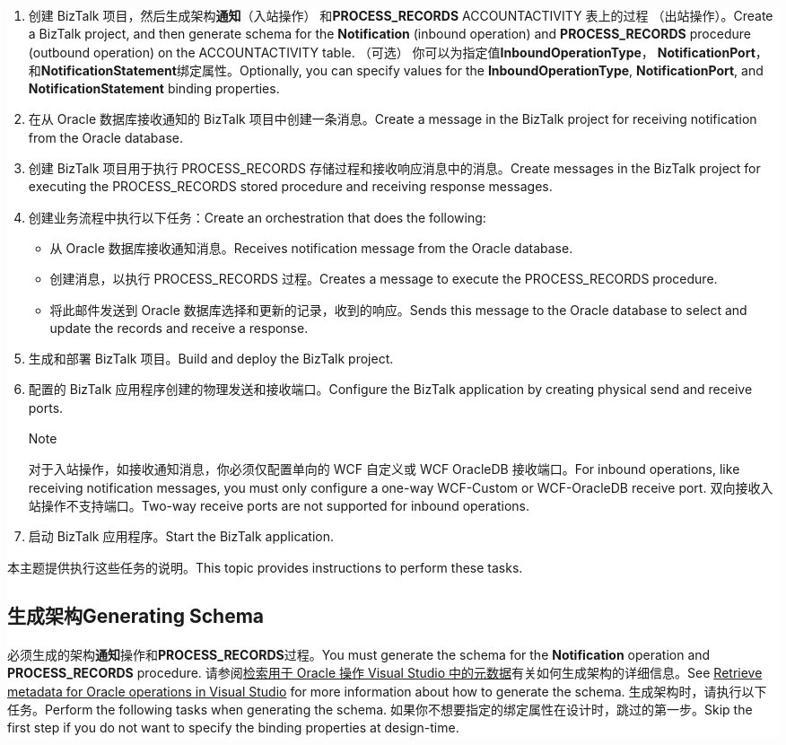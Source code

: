 1.  <span data-ttu-id="89de7-159">创建 BizTalk 项目，然后生成架构**通知**（入站操作） 和**PROCESS_RECORDS** ACCOUNTACTIVITY 表上的过程 （出站操作）。</span><span class="sxs-lookup"><span data-stu-id="89de7-159">Create a BizTalk project, and then generate schema for the **Notification** (inbound operation) and **PROCESS_RECORDS** procedure (outbound operation) on the ACCOUNTACTIVITY table.</span></span> <span data-ttu-id="89de7-160">（可选） 你可以为指定值**InboundOperationType**， **NotificationPort**，和**NotificationStatement**绑定属性。</span><span class="sxs-lookup"><span data-stu-id="89de7-160">Optionally, you can specify values for the **InboundOperationType**, **NotificationPort**, and **NotificationStatement** binding properties.</span></span>  
  
2.  <span data-ttu-id="89de7-161">在从 Oracle 数据库接收通知的 BizTalk 项目中创建一条消息。</span><span class="sxs-lookup"><span data-stu-id="89de7-161">Create a message in the BizTalk project for receiving notification from the Oracle database.</span></span>  
  
3.  <span data-ttu-id="89de7-162">创建 BizTalk 项目用于执行 PROCESS_RECORDS 存储过程和接收响应消息中的消息。</span><span class="sxs-lookup"><span data-stu-id="89de7-162">Create messages in the BizTalk project for executing the PROCESS_RECORDS stored procedure and receiving response messages.</span></span>  
  
4.  <span data-ttu-id="89de7-163">创建业务流程中执行以下任务：</span><span class="sxs-lookup"><span data-stu-id="89de7-163">Create an orchestration that does the following:</span></span>  
  
    -   <span data-ttu-id="89de7-164">从 Oracle 数据库接收通知消息。</span><span class="sxs-lookup"><span data-stu-id="89de7-164">Receives notification message from the Oracle database.</span></span>  
  
    -   <span data-ttu-id="89de7-165">创建消息，以执行 PROCESS_RECORDS 过程。</span><span class="sxs-lookup"><span data-stu-id="89de7-165">Creates a message to execute the PROCESS_RECORDS procedure.</span></span>  
  
    -   <span data-ttu-id="89de7-166">将此邮件发送到 Oracle 数据库选择和更新的记录，收到的响应。</span><span class="sxs-lookup"><span data-stu-id="89de7-166">Sends this message to the Oracle database to select and update the records and receive a response.</span></span>  
  
5.  <span data-ttu-id="89de7-167">生成和部署 BizTalk 项目。</span><span class="sxs-lookup"><span data-stu-id="89de7-167">Build and deploy the BizTalk project.</span></span>  
  
6.  <span data-ttu-id="89de7-168">配置的 BizTalk 应用程序创建的物理发送和接收端口。</span><span class="sxs-lookup"><span data-stu-id="89de7-168">Configure the BizTalk application by creating physical send and receive ports.</span></span>  
  
    > [!NOTE]
    >  <span data-ttu-id="89de7-169">对于入站操作，如接收通知消息，你必须仅配置单向的 WCF 自定义或 WCF OracleDB 接收端口。</span><span class="sxs-lookup"><span data-stu-id="89de7-169">For inbound operations, like receiving notification messages, you must only configure a one-way WCF-Custom or WCF-OracleDB receive port.</span></span> <span data-ttu-id="89de7-170">双向接收入站操作不支持端口。</span><span class="sxs-lookup"><span data-stu-id="89de7-170">Two-way receive ports are not supported for inbound operations.</span></span>  
  
7.  <span data-ttu-id="89de7-171">启动 BizTalk 应用程序。</span><span class="sxs-lookup"><span data-stu-id="89de7-171">Start the BizTalk application.</span></span>  
  
 <span data-ttu-id="89de7-172">本主题提供执行这些任务的说明。</span><span class="sxs-lookup"><span data-stu-id="89de7-172">This topic provides instructions to perform these tasks.</span></span>  
  
## <a name="generating-schema"></a><span data-ttu-id="89de7-173">生成架构</span><span class="sxs-lookup"><span data-stu-id="89de7-173">Generating Schema</span></span>  
 <span data-ttu-id="89de7-174">必须生成的架构**通知**操作和**PROCESS_RECORDS**过程。</span><span class="sxs-lookup"><span data-stu-id="89de7-174">You must generate the schema for the **Notification** operation and **PROCESS_RECORDS** procedure.</span></span> <span data-ttu-id="89de7-175">请参阅[检索用于 Oracle 操作 Visual Studio 中的元数据](../../adapters-and-accelerators/adapter-oracle-database/get-metadata-for-oracle-database-operations-in-visual-studio.md)有关如何生成架构的详细信息。</span><span class="sxs-lookup"><span data-stu-id="89de7-175">See [Retrieve metadata for Oracle operations in Visual Studio](../../adapters-and-accelerators/adapter-oracle-database/get-metadata-for-oracle-database-operations-in-visual-studio.md) for more information about how to generate the schema.</span></span> <span data-ttu-id="89de7-176">生成架构时，请执行以下任务。</span><span class="sxs-lookup"><span data-stu-id="89de7-176">Perform the following tasks when generating the schema.</span></span> <span data-ttu-id="89de7-177">如果你不想要指定的绑定属性在设计时，跳过的第一步。</span><span class="sxs-lookup"><span data-stu-id="89de7-177">Skip the first step if you do not want to specify the binding properties at design-time.</span></span>  
  